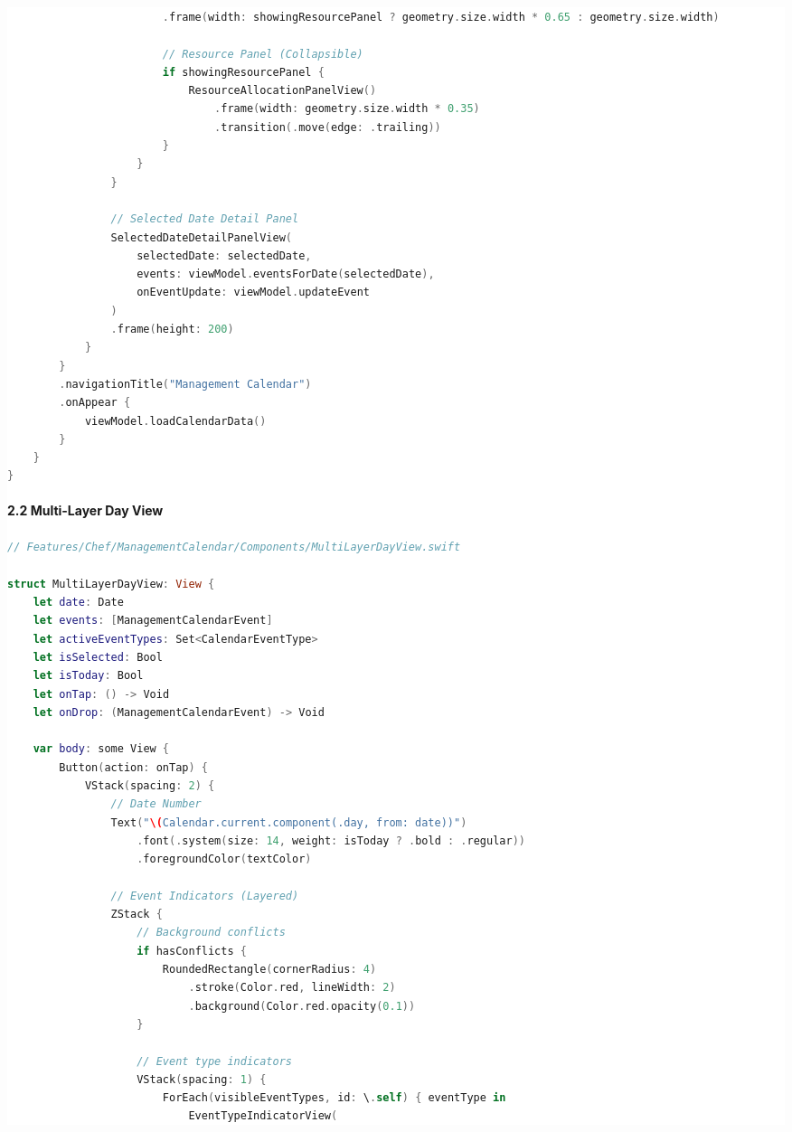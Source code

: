 ```swift
                        .frame(width: showingResourcePanel ? geometry.size.width * 0.65 : geometry.size.width)
                        
                        // Resource Panel (Collapsible)
                        if showingResourcePanel {
                            ResourceAllocationPanelView()
                                .frame(width: geometry.size.width * 0.35)
                                .transition(.move(edge: .trailing))
                        }
                    }
                }
                
                // Selected Date Detail Panel
                SelectedDateDetailPanelView(
                    selectedDate: selectedDate,
                    events: viewModel.eventsForDate(selectedDate),
                    onEventUpdate: viewModel.updateEvent
                )
                .frame(height: 200)
            }
        }
        .navigationTitle("Management Calendar")
        .onAppear {
            viewModel.loadCalendarData()
        }
    }
}
```

#### 2.2 Multi-Layer Day View

```swift
// Features/Chef/ManagementCalendar/Components/MultiLayerDayView.swift

struct MultiLayerDayView: View {
    let date: Date
    let events: [ManagementCalendarEvent]
    let activeEventTypes: Set<CalendarEventType>
    let isSelected: Bool
    let isToday: Bool
    let onTap: () -> Void
    let onDrop: (ManagementCalendarEvent) -> Void
    
    var body: some View {
        Button(action: onTap) {
            VStack(spacing: 2) {
                // Date Number
                Text("\(Calendar.current.component(.day, from: date))")
                    .font(.system(size: 14, weight: isToday ? .bold : .regular))
                    .foregroundColor(textColor)
                
                // Event Indicators (Layered)
                ZStack {
                    // Background conflicts
                    if hasConflicts {
                        RoundedRectangle(cornerRadius: 4)
                            .stroke(Color.red, lineWidth: 2)
                            .background(Color.red.opacity(0.1))
                    }
                    
                    // Event type indicators
                    VStack(spacing: 1) {
                        ForEach(visibleEventTypes, id: \.self) { eventType in
                            EventTypeIndicatorView(
```